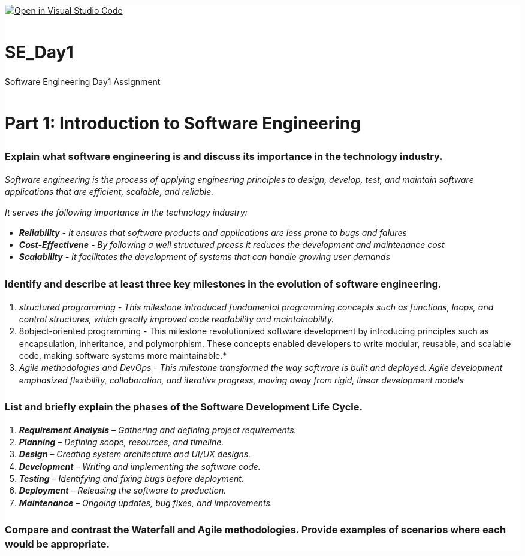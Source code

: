[![Open in Visual Studio Code](https://classroom.github.com/assets/open-in-vscode-2e0aaae1b6195c2367325f4f02e2d04e9abb55f0b24a779b69b11b9e10269abc.svg)](https://classroom.github.com/online_ide?assignment_repo_id=18564122&assignment_repo_type=AssignmentRepo)
# SE_Day1
Software Engineering Day1 Assignment

# Part 1: Introduction to Software Engineering

### Explain what software engineering is and discuss its importance in the technology industry.

*Software engineering is the process of applying engineering principles to design, develop, test, and maintain software applications that are efficient, scalable, and reliable.*

*It serves the following importance in the technology industry:*

* ***Reliability** -  It ensures that software products and applications are less prone to bugs and falures*
* ***Cost-Effectivene** -  By following a well structured prcess it reduces the development and maintenance cost*
* ***Scalability** -  It facilitates the development of systems that can handle growing user demands*

### Identify and describe at least three key milestones in the evolution of software engineering.

1. *structured programming - This milestone introduced fundamental programming concepts such as functions, loops, and control structures, which greatly improved code readability and maintainability.*
1. 8object-oriented programming - This milestone revolutionized software development by introducing principles such as encapsulation, inheritance, and polymorphism. These concepts enabled developers to write modular, reusable, and scalable code, making software systems more maintainable.*
1. *Agile methodologies and DevOps - This milestone transformed the way software is built and deployed. Agile development emphasized flexibility, collaboration, and iterative progress, moving away from rigid, linear development models*

   
### List and briefly explain the phases of the Software Development Life Cycle.

1. ***Requirement Analysis** – Gathering and defining project requirements.*
1. ***Planning** – Defining scope, resources, and timeline.*
1. ***Design** – Creating system architecture and UI/UX designs.*
1. ***Development** – Writing and implementing the software code.*
1. ***Testing** – Identifying and fixing bugs before deployment.*
1. ***Deployment** – Releasing the software to production.*
1. ***Maintenance** – Ongoing updates, bug fixes, and improvements.*

### Compare and contrast the Waterfall and Agile methodologies. Provide examples of scenarios where each would be appropriate.
